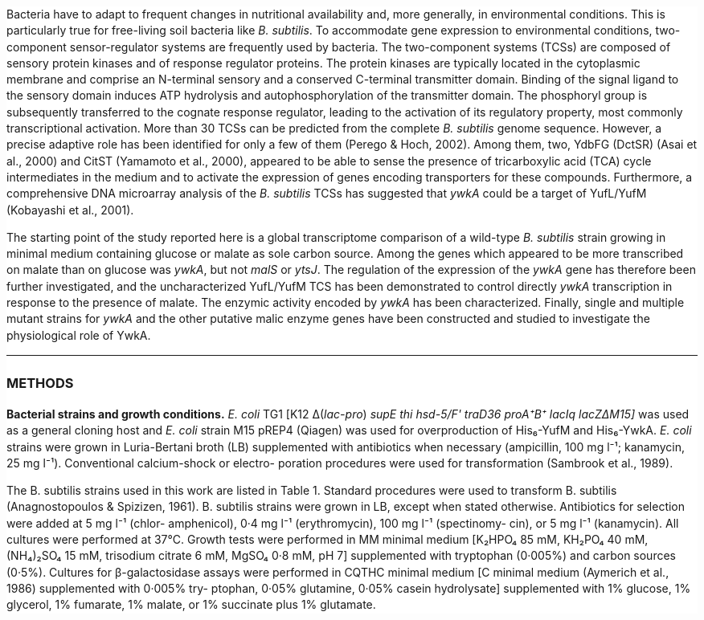 Bacteria have to adapt to frequent changes in nutritional availability and, more generally, in environmental conditions. This is particularly true for free-living soil bacteria like *B. subtilis*. To accommodate gene expression to environmental conditions, two-component sensor-regulator systems are frequently used by bacteria. The two-component systems (TCSs) are composed of sensory protein kinases and of response regulator proteins. The protein kinases are typically located in the cytoplasmic membrane and comprise an N-terminal sensory and a conserved C-terminal transmitter domain. Binding of the signal ligand to the sensory domain induces ATP hydrolysis and autophosphorylation of the transmitter domain. The phosphoryl group is subsequently transferred to the cognate response regulator, leading to the activation of its regulatory property, most commonly transcriptional activation. More than 30 TCSs can be predicted from the complete *B. subtilis* genome sequence. However, a precise adaptive role has been identified for only a few of them (Perego & Hoch, 2002). Among them, two, YdbFG (DctSR) (Asai et al., 2000) and CitST (Yamamoto et al., 2000), appeared to be able to sense the presence of tricarboxylic acid (TCA) cycle intermediates in the medium and to activate the expression of genes encoding transporters for these compounds. Furthermore, a comprehensive DNA microarray analysis of the *B. subtilis* TCSs has suggested that *ywkA* could be a target of YufL/YufM (Kobayashi et al., 2001).

The starting point of the study reported here is a global transcriptome comparison of a wild-type *B. subtilis* strain growing in minimal medium containing glucose or malate as sole carbon source. Among the genes which appeared to be more transcribed on malate than on glucose was *ywkA*, but not *malS* or *ytsJ*. The regulation of the expression of the *ywkA* gene has therefore been further investigated, and the uncharacterized YufL/YufM TCS has been demonstrated to control directly *ywkA* transcription in response to the presence of malate. The enzymic activity encoded by *ywkA* has been characterized. Finally, single and multiple mutant strains for *ywkA* and the other putative malic enzyme genes have been constructed and studied to investigate the physiological role of YwkA.

---

### METHODS

**Bacterial strains and growth conditions.** *E. coli* TG1 [K12 Δ(*lac-pro*) *supE thi hsd-5/F' traD36 proA⁺B⁺ lacIq lacZΔM15]* was used as a general cloning host and *E. coli* strain M15 pREP4 (Qiagen) was used for overproduction of His₆-YufM and His₆-YwkA. *E. coli* strains were grown in Luria-Bertani broth (LB) supplemented with antibiotics when necessary (ampicillin, 100 mg l⁻¹;
kanamycin, 25 mg l⁻¹). Conventional calcium-shock or electro-
poration procedures were used for transformation (Sambrook
et al., 1989).

The B. subtilis strains used in this work are listed in Table 1. Standard
procedures were used to transform B. subtilis (Anagnostopoulos & Spizizen, 1961). B. subtilis strains were grown in LB, except when stated
otherwise. Antibiotics for selection were added at 5 mg l⁻¹ (chlor-
amphenicol), 0·4 mg l⁻¹ (erythromycin), 100 mg l⁻¹ (spectinomy-
cin), or 5 mg l⁻¹ (kanamycin). All cultures were performed at 37°C.
Growth tests were performed in MM minimal medium [K₂HPO₄
85 mM, KH₂PO₄ 40 mM, (NH₄)₂SO₄ 15 mM, trisodium citrate
6 mM, MgSO₄ 0·8 mM, pH 7] supplemented with tryptophan
(0·005%) and carbon sources (0·5%). Cultures for β-galactosidase
assays were performed in CQTHC minimal medium [C minimal
medium (Aymerich et al., 1986) supplemented with 0·005% try-
ptophan, 0·05% glutamine, 0·05% casein hydrolysate] supplemented
with 1% glucose, 1% glycerol, 1% fumarate, 1% malate, or 1%
succinate plus 1% glutamate.
